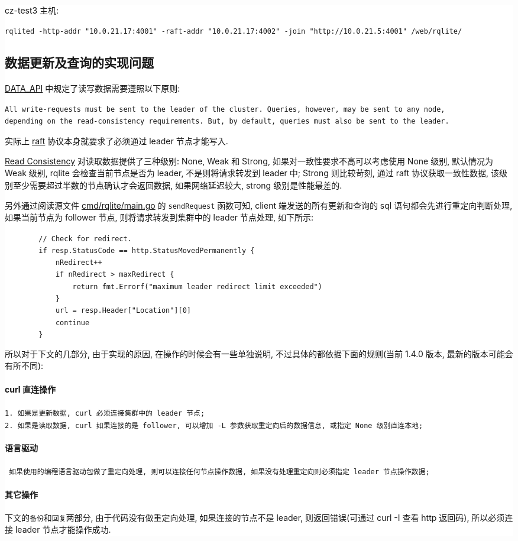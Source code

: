 cz-test3 主机:
```
rqlited -http-addr "10.0.21.17:4001" -raft-addr "10.0.21.17:4002" -join "http://10.0.21.5:4001" /web/rqlite/
```

## 数据更新及查询的实现问题

[DATA_API](https://github.com/rqlite/rqlite/blob/d361696babfb86c7bbf43fe287231f6f5cf06f16/DOC/DATA_API.md) 中规定了读写数据需要遵照以下原则:
```
All write-requests must be sent to the leader of the cluster. Queries, however, may be sent to any node,
depending on the read-consistency requirements. But, by default, queries must also be sent to the leader.
```
实际上 [raft](http://thesecretlivesofdata.com/raft/) 协议本身就要求了必须通过 leader 节点才能写入. 

[Read Consistency](https://github.com/rqlite/rqlite/blob/master/DOC/CONSISTENCY.md) 对读取数据提供了三种级别: None, Weak 和 Strong, 如果对一致性要求不高可以考虑使用 None 级别, 默认情况为 Weak 级别, rqlite 会检查当前节点是否为 leader, 不是则将请求转发到 leader 中; Strong 则比较苛刻, 通过 raft 协议获取一致性数据, 该级别至少需要超过半数的节点确认才会返回数据, 如果网络延迟较大, strong 级别是性能最差的.

另外通过阅读源文件 [cmd/rqlite/main.go](https://github.com/rqlite/rqlite/blob/master/cmd/rqlite/main.go) 的 `sendRequest` 函数可知, client 端发送的所有更新和查询的 sql 语句都会先进行重定向判断处理, 如果当前节点为 follower 节点, 则将请求转发到集群中的 leader 节点处理, 如下所示:
```
		// Check for redirect.
		if resp.StatusCode == http.StatusMovedPermanently {
			nRedirect++
			if nRedirect > maxRedirect {
				return fmt.Errorf("maximum leader redirect limit exceeded")
			}
			url = resp.Header["Location"][0]
			continue
		}
```

所以对于下文的几部分, 由于实现的原因, 在操作的时候会有一些单独说明,  不过具体的都依据下面的规则(当前 1.4.0 版本, 最新的版本可能会有所不同):

#### curl 直连操作
```
1. 如果是更新数据, curl 必须连接集群中的 leader 节点;
2. 如果是读取数据, curl 如果连接的是 follower, 可以增加 -L 参数获取重定向后的数据信息, 或指定 None 级别直连本地; 
```

#### 语言驱动
```
 如果使用的编程语言驱动包做了重定向处理, 则可以连接任何节点操作数据, 如果没有处理重定向则必须指定 leader 节点操作数据; 
```

#### 其它操作

下文的`备份`和`回复`两部分, 由于代码没有做重定向处理, 如果连接的节点不是 leader, 则返回错误(可通过 curl -I 查看 http 返回码), 所以必须连接 leader 节点才能操作成功.
